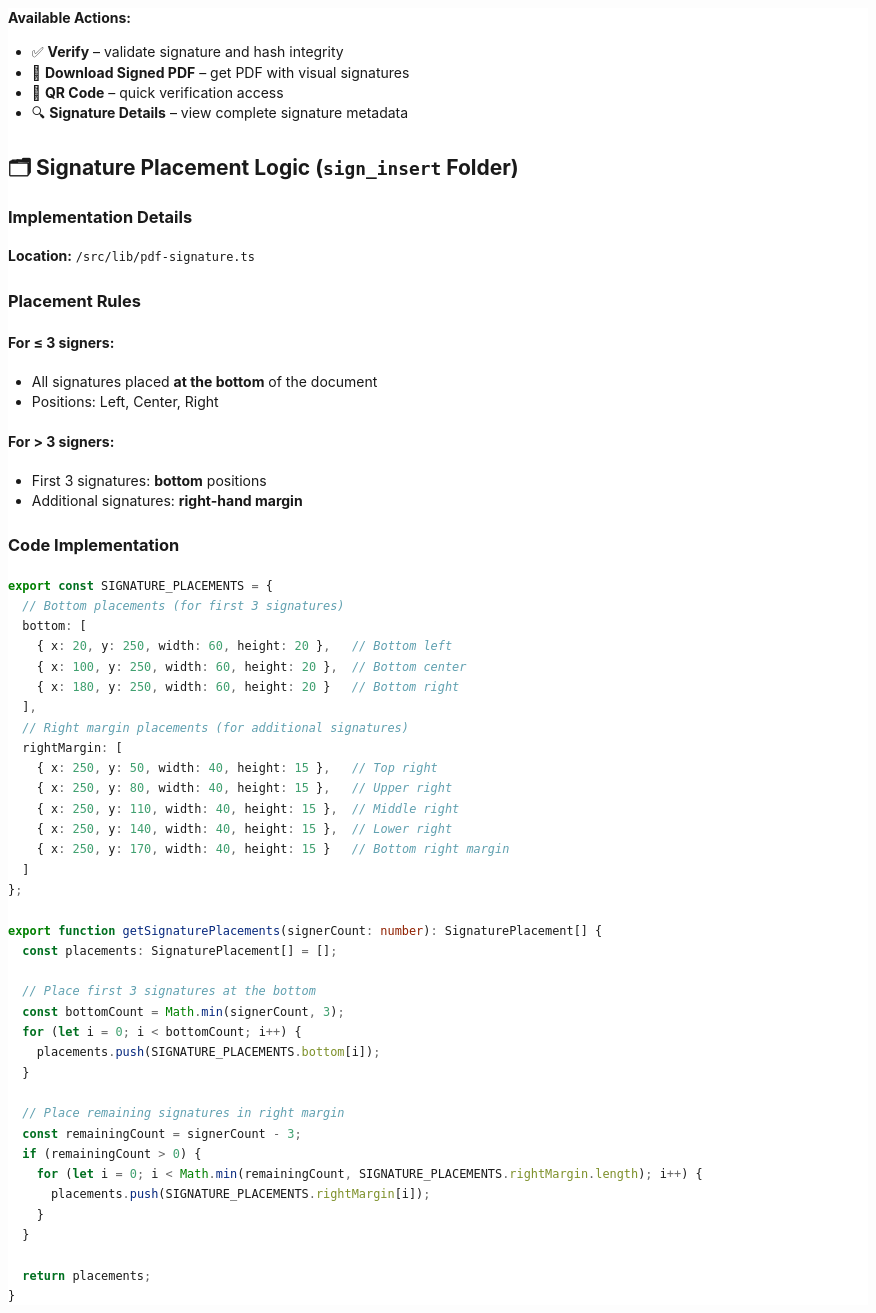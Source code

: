 **Available Actions:**
- ✅ **Verify** – validate signature and hash integrity
- 📄 **Download Signed PDF** – get PDF with visual signatures
- 📱 **QR Code** – quick verification access
- 🔍 **Signature Details** – view complete signature metadata

## 🗂️ Signature Placement Logic (`sign_insert` Folder)

### Implementation Details

**Location:** `/src/lib/pdf-signature.ts`

### Placement Rules

#### For ≤ 3 signers:
- All signatures placed **at the bottom** of the document
- Positions: Left, Center, Right

#### For > 3 signers:
- First 3 signatures: **bottom** positions
- Additional signatures: **right-hand margin**

### Code Implementation

```typescript
export const SIGNATURE_PLACEMENTS = {
  // Bottom placements (for first 3 signatures)
  bottom: [
    { x: 20, y: 250, width: 60, height: 20 },   // Bottom left
    { x: 100, y: 250, width: 60, height: 20 },  // Bottom center
    { x: 180, y: 250, width: 60, height: 20 }   // Bottom right
  ],
  // Right margin placements (for additional signatures)
  rightMargin: [
    { x: 250, y: 50, width: 40, height: 15 },   // Top right
    { x: 250, y: 80, width: 40, height: 15 },   // Upper right
    { x: 250, y: 110, width: 40, height: 15 },  // Middle right
    { x: 250, y: 140, width: 40, height: 15 },  // Lower right
    { x: 250, y: 170, width: 40, height: 15 }   // Bottom right margin
  ]
};

export function getSignaturePlacements(signerCount: number): SignaturePlacement[] {
  const placements: SignaturePlacement[] = [];
  
  // Place first 3 signatures at the bottom
  const bottomCount = Math.min(signerCount, 3);
  for (let i = 0; i < bottomCount; i++) {
    placements.push(SIGNATURE_PLACEMENTS.bottom[i]);
  }
  
  // Place remaining signatures in right margin
  const remainingCount = signerCount - 3;
  if (remainingCount > 0) {
    for (let i = 0; i < Math.min(remainingCount, SIGNATURE_PLACEMENTS.rightMargin.length); i++) {
      placements.push(SIGNATURE_PLACEMENTS.rightMargin[i]);
    }
  }
  
  return placements;
}
```
